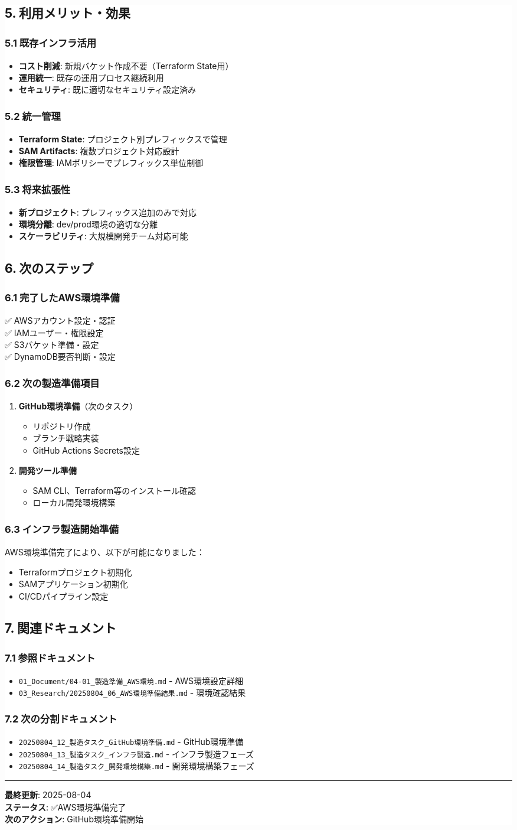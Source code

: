 ## 5. 利用メリット・効果

### 5.1 既存インフラ活用
- **コスト削減**: 新規バケット作成不要（Terraform State用）
- **運用統一**: 既存の運用プロセス継続利用
- **セキュリティ**: 既に適切なセキュリティ設定済み

### 5.2 統一管理
- **Terraform State**: プロジェクト別プレフィックスで管理
- **SAM Artifacts**: 複数プロジェクト対応設計
- **権限管理**: IAMポリシーでプレフィックス単位制御

### 5.3 将来拡張性
- **新プロジェクト**: プレフィックス追加のみで対応
- **環境分離**: dev/prod環境の適切な分離
- **スケーラビリティ**: 大規模開発チーム対応可能

## 6. 次のステップ

### 6.1 完了したAWS環境準備
✅ AWSアカウント設定・認証  
✅ IAMユーザー・権限設定  
✅ S3バケット準備・設定  
✅ DynamoDB要否判断・設定  

### 6.2 次の製造準備項目
1. **GitHub環境準備**（次のタスク）
   - リポジトリ作成
   - ブランチ戦略実装
   - GitHub Actions Secrets設定

2. **開発ツール準備**
   - SAM CLI、Terraform等のインストール確認
   - ローカル開発環境構築

### 6.3 インフラ製造開始準備
AWS環境準備完了により、以下が可能になりました：
- Terraformプロジェクト初期化
- SAMアプリケーション初期化
- CI/CDパイプライン設定

## 7. 関連ドキュメント

### 7.1 参照ドキュメント
- `01_Document/04-01_製造準備_AWS環境.md` - AWS環境設定詳細
- `03_Research/20250804_06_AWS環境準備結果.md` - 環境確認結果

### 7.2 次の分割ドキュメント
- `20250804_12_製造タスク_GitHub環境準備.md` - GitHub環境準備
- `20250804_13_製造タスク_インフラ製造.md` - インフラ製造フェーズ
- `20250804_14_製造タスク_開発環境構築.md` - 開発環境構築フェーズ

---

**最終更新**: 2025-08-04  
**ステータス**: ✅AWS環境準備完了  
**次のアクション**: GitHub環境準備開始